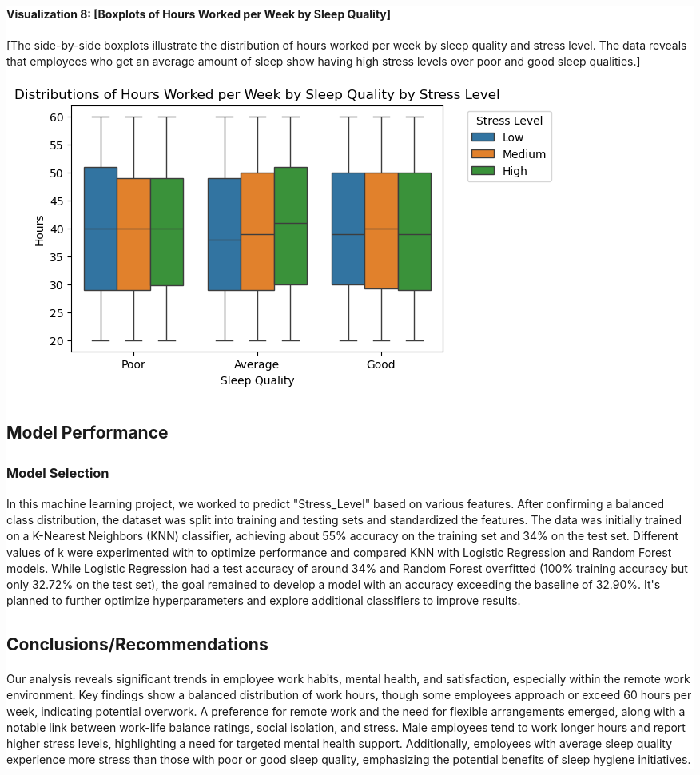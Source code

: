 #### Visualization 8: [Boxplots of Hours Worked per Week by Sleep Quality]
[The side-by-side boxplots illustrate the distribution of hours worked per week by sleep quality and stress level. The data reveals that employees who get an average amount of sleep show having high stress levels over poor and good sleep qualities.]

![Alt text](images/plot8.png)

## Model Performance

### Model Selection

In this machine learning project, we worked to predict "Stress_Level" based on various features. After confirming a balanced class distribution, the dataset was split into training and testing sets and standardized the features. The data was initially trained on a K-Nearest Neighbors (KNN) classifier, achieving about 55% accuracy on the training set and 34% on the test set. Different values of k were experimented with to optimize performance and compared KNN with Logistic Regression and Random Forest models. While Logistic Regression had a test accuracy of around 34% and Random Forest overfitted (100% training accuracy but only 32.72% on the test set), the goal remained to develop a model with an accuracy exceeding the baseline of 32.90%. It's planned to further optimize hyperparameters and explore additional classifiers to improve results.

## Conclusions/Recommendations

Our analysis reveals significant trends in employee work habits, mental health, and satisfaction, especially within the remote work environment. Key findings show a balanced distribution of work hours, though some employees approach or exceed 60 hours per week, indicating potential overwork. A preference for remote work and the need for flexible arrangements emerged, along with a notable link between work-life balance ratings, social isolation, and stress. Male employees tend to work longer hours and report higher stress levels, highlighting a need for targeted mental health support. Additionally, employees with average sleep quality experience more stress than those with poor or good sleep quality, emphasizing the potential benefits of sleep hygiene initiatives.

